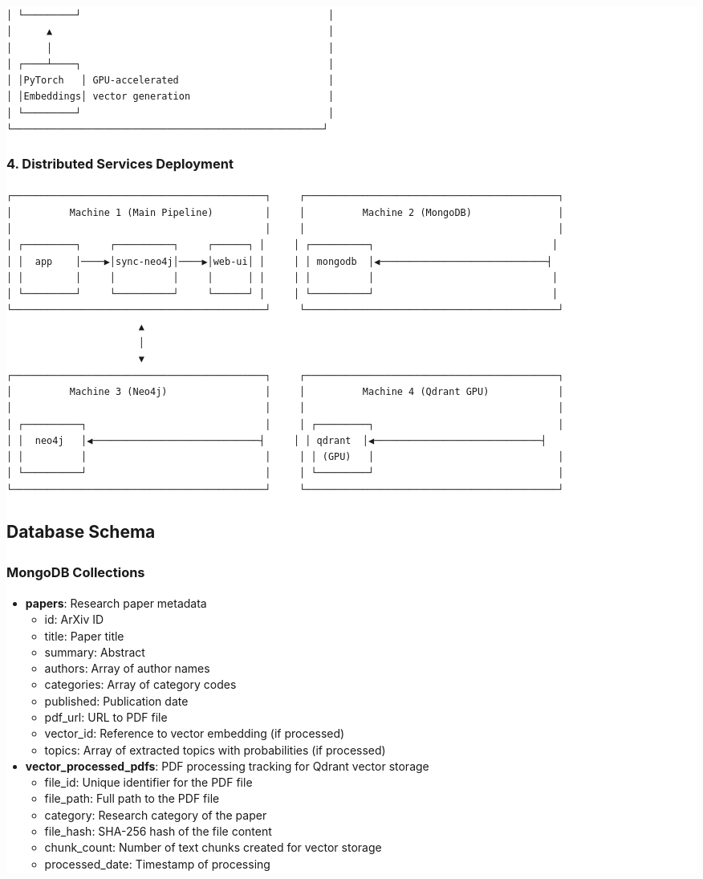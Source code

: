 ```
│ └─────────┘                                           │
│      ▲                                                │
│      │                                                │
│ ┌────┴────┐                                           │
│ │PyTorch   │ GPU-accelerated                          │
│ │Embeddings│ vector generation                        │
│ └─────────┘                                           │
└──────────────────────────────────────────────────────┘
```

### 4. Distributed Services Deployment
```
┌────────────────────────────────────────────┐     ┌────────────────────────────────────────────┐
│          Machine 1 (Main Pipeline)         │     │          Machine 2 (MongoDB)               │
│                                            │     │                                            │
│ ┌─────────┐     ┌──────────┐     ┌──────┐ │     │ ┌──────────┐                               │
│ │  app    │────▶│sync-neo4j│────▶│web-ui│ │     │ │ mongodb  │◀─────────────────────────────┤
│ │         │     │          │     │      │ │     │ │          │                               │
│ └─────────┘     └──────────┘     └──────┘ │     │ └──────────┘                               │
└────────────────────────────────────────────┘     └────────────────────────────────────────────┘
                       ▲
                       │
                       ▼
┌────────────────────────────────────────────┐     ┌────────────────────────────────────────────┐
│          Machine 3 (Neo4j)                 │     │          Machine 4 (Qdrant GPU)            │
│                                            │     │                                            │
│ ┌──────────┐                               │     │ ┌─────────┐                                │
│ │  neo4j   │◀─────────────────────────────┤     │ │ qdrant  │◀─────────────────────────────┤
│ │          │                               │     │ │ (GPU)   │                                │
│ └──────────┘                               │     │ └─────────┘                                │
└────────────────────────────────────────────┘     └────────────────────────────────────────────┘
```

## Database Schema

### MongoDB Collections
- **papers**: Research paper metadata
  - id: ArXiv ID
  - title: Paper title
  - summary: Abstract
  - authors: Array of author names
  - categories: Array of category codes
  - published: Publication date
  - pdf_url: URL to PDF file
  - vector_id: Reference to vector embedding (if processed)
  - topics: Array of extracted topics with probabilities (if processed)
- **vector_processed_pdfs**: PDF processing tracking for Qdrant vector storage
  - file_id: Unique identifier for the PDF file
  - file_path: Full path to the PDF file
  - category: Research category of the paper
  - file_hash: SHA-256 hash of the file content
  - chunk_count: Number of text chunks created for vector storage
  - processed_date: Timestamp of processing
